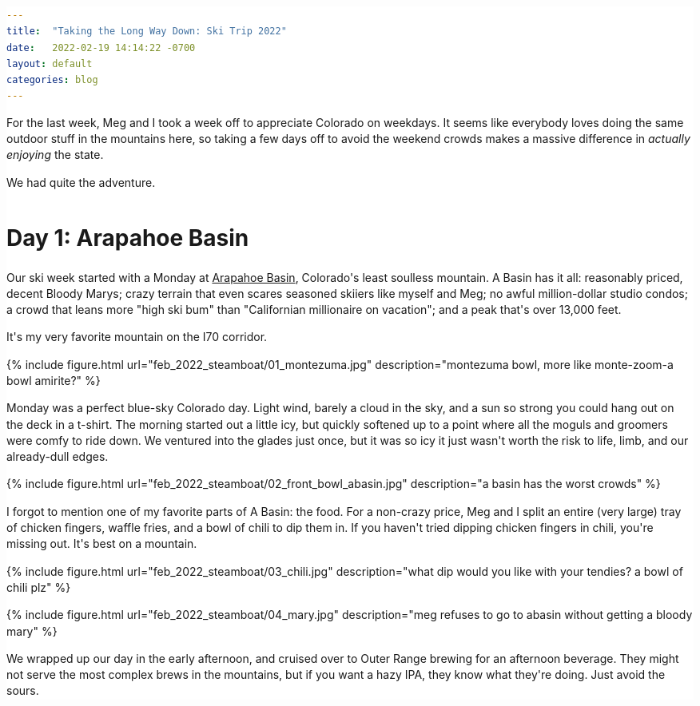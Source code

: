 ```yaml
---
title:  "Taking the Long Way Down: Ski Trip 2022"
date:   2022-02-19 14:14:22 -0700
layout: default
categories: blog
---
```


For the last week, Meg and I took a week off to appreciate Colorado
on weekdays. It seems like everybody loves doing the same outdoor stuff
in the mountains here, so taking a few days off to avoid the weekend
crowds makes a massive difference in *actually enjoying* the state.

We had quite the adventure.



# Day 1: Arapahoe Basin

Our ski week started with a Monday at
[Arapahoe Basin](https://www.arapahoebasin.com/), Colorado's least
soulless mountain. A Basin has it all: reasonably priced, decent
Bloody Marys; crazy terrain that even scares seasoned skiiers like
myself and Meg; no awful million-dollar studio condos; a crowd that
leans more "high ski bum" than "Californian millionaire on vacation";
and a peak that's over 13,000 feet.

It's my very favorite mountain on the I70 corridor.

{% include figure.html url="feb_2022_steamboat/01_montezuma.jpg" description="montezuma bowl, more like monte-zoom-a bowl amirite?" %}

Monday was a perfect blue-sky Colorado day. Light wind, barely a cloud in
the sky, and a sun so strong you could hang out on the deck in a t-shirt.
The morning started out a little icy, but quickly softened up to a point
where all the moguls and groomers were comfy to ride down. We ventured
into the glades just once, but it was so icy it just wasn't worth the
risk to life, limb, and our already-dull edges.

{% include figure.html url="feb_2022_steamboat/02_front_bowl_abasin.jpg" description="a basin has the worst crowds" %}

I forgot to mention one of my favorite parts of A Basin: the food. For
a non-crazy price, Meg and I split an entire (very large) tray of chicken
fingers, waffle fries, and a bowl of chili to dip them in. If you haven't
tried dipping chicken fingers in chili, you're missing out. It's best on a mountain.

{% include figure.html url="feb_2022_steamboat/03_chili.jpg" description="what dip would you like with your tendies? a bowl of chili plz" %}

{% include figure.html url="feb_2022_steamboat/04_mary.jpg" description="meg refuses to go to abasin without getting a bloody mary" %}

We wrapped up our day in the early afternoon, and cruised over to
Outer Range brewing for an afternoon beverage. They might not serve the
most complex brews in the mountains, but if you want a hazy IPA, they know
what they're doing. Just avoid the sours.
